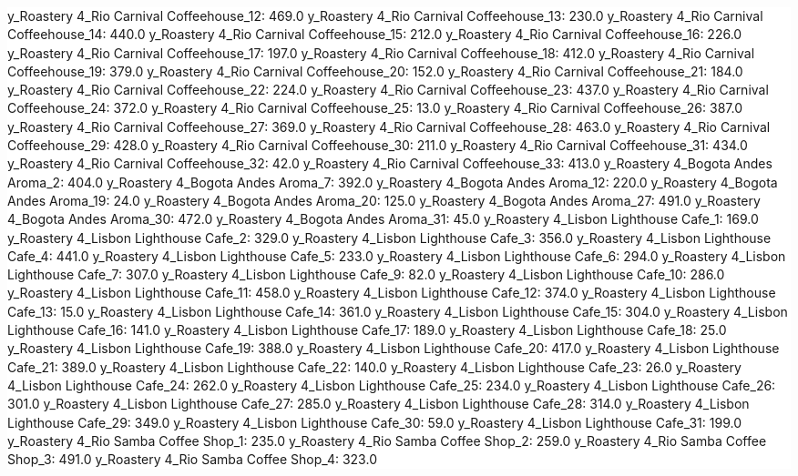 y_Roastery 4_Rio Carnival Coffeehouse_12: 469.0
y_Roastery 4_Rio Carnival Coffeehouse_13: 230.0
y_Roastery 4_Rio Carnival Coffeehouse_14: 440.0
y_Roastery 4_Rio Carnival Coffeehouse_15: 212.0
y_Roastery 4_Rio Carnival Coffeehouse_16: 226.0
y_Roastery 4_Rio Carnival Coffeehouse_17: 197.0
y_Roastery 4_Rio Carnival Coffeehouse_18: 412.0
y_Roastery 4_Rio Carnival Coffeehouse_19: 379.0
y_Roastery 4_Rio Carnival Coffeehouse_20: 152.0
y_Roastery 4_Rio Carnival Coffeehouse_21: 184.0
y_Roastery 4_Rio Carnival Coffeehouse_22: 224.0
y_Roastery 4_Rio Carnival Coffeehouse_23: 437.0
y_Roastery 4_Rio Carnival Coffeehouse_24: 372.0
y_Roastery 4_Rio Carnival Coffeehouse_25: 13.0
y_Roastery 4_Rio Carnival Coffeehouse_26: 387.0
y_Roastery 4_Rio Carnival Coffeehouse_27: 369.0
y_Roastery 4_Rio Carnival Coffeehouse_28: 463.0
y_Roastery 4_Rio Carnival Coffeehouse_29: 428.0
y_Roastery 4_Rio Carnival Coffeehouse_30: 211.0
y_Roastery 4_Rio Carnival Coffeehouse_31: 434.0
y_Roastery 4_Rio Carnival Coffeehouse_32: 42.0
y_Roastery 4_Rio Carnival Coffeehouse_33: 413.0
y_Roastery 4_Bogota Andes Aroma_2: 404.0
y_Roastery 4_Bogota Andes Aroma_7: 392.0
y_Roastery 4_Bogota Andes Aroma_12: 220.0
y_Roastery 4_Bogota Andes Aroma_19: 24.0
y_Roastery 4_Bogota Andes Aroma_20: 125.0
y_Roastery 4_Bogota Andes Aroma_27: 491.0
y_Roastery 4_Bogota Andes Aroma_30: 472.0
y_Roastery 4_Bogota Andes Aroma_31: 45.0
y_Roastery 4_Lisbon Lighthouse Cafe_1: 169.0
y_Roastery 4_Lisbon Lighthouse Cafe_2: 329.0
y_Roastery 4_Lisbon Lighthouse Cafe_3: 356.0
y_Roastery 4_Lisbon Lighthouse Cafe_4: 441.0
y_Roastery 4_Lisbon Lighthouse Cafe_5: 233.0
y_Roastery 4_Lisbon Lighthouse Cafe_6: 294.0
y_Roastery 4_Lisbon Lighthouse Cafe_7: 307.0
y_Roastery 4_Lisbon Lighthouse Cafe_9: 82.0
y_Roastery 4_Lisbon Lighthouse Cafe_10: 286.0
y_Roastery 4_Lisbon Lighthouse Cafe_11: 458.0
y_Roastery 4_Lisbon Lighthouse Cafe_12: 374.0
y_Roastery 4_Lisbon Lighthouse Cafe_13: 15.0
y_Roastery 4_Lisbon Lighthouse Cafe_14: 361.0
y_Roastery 4_Lisbon Lighthouse Cafe_15: 304.0
y_Roastery 4_Lisbon Lighthouse Cafe_16: 141.0
y_Roastery 4_Lisbon Lighthouse Cafe_17: 189.0
y_Roastery 4_Lisbon Lighthouse Cafe_18: 25.0
y_Roastery 4_Lisbon Lighthouse Cafe_19: 388.0
y_Roastery 4_Lisbon Lighthouse Cafe_20: 417.0
y_Roastery 4_Lisbon Lighthouse Cafe_21: 389.0
y_Roastery 4_Lisbon Lighthouse Cafe_22: 140.0
y_Roastery 4_Lisbon Lighthouse Cafe_23: 26.0
y_Roastery 4_Lisbon Lighthouse Cafe_24: 262.0
y_Roastery 4_Lisbon Lighthouse Cafe_25: 234.0
y_Roastery 4_Lisbon Lighthouse Cafe_26: 301.0
y_Roastery 4_Lisbon Lighthouse Cafe_27: 285.0
y_Roastery 4_Lisbon Lighthouse Cafe_28: 314.0
y_Roastery 4_Lisbon Lighthouse Cafe_29: 349.0
y_Roastery 4_Lisbon Lighthouse Cafe_30: 59.0
y_Roastery 4_Lisbon Lighthouse Cafe_31: 199.0
y_Roastery 4_Rio Samba Coffee Shop_1: 235.0
y_Roastery 4_Rio Samba Coffee Shop_2: 259.0
y_Roastery 4_Rio Samba Coffee Shop_3: 491.0
y_Roastery 4_Rio Samba Coffee Shop_4: 323.0